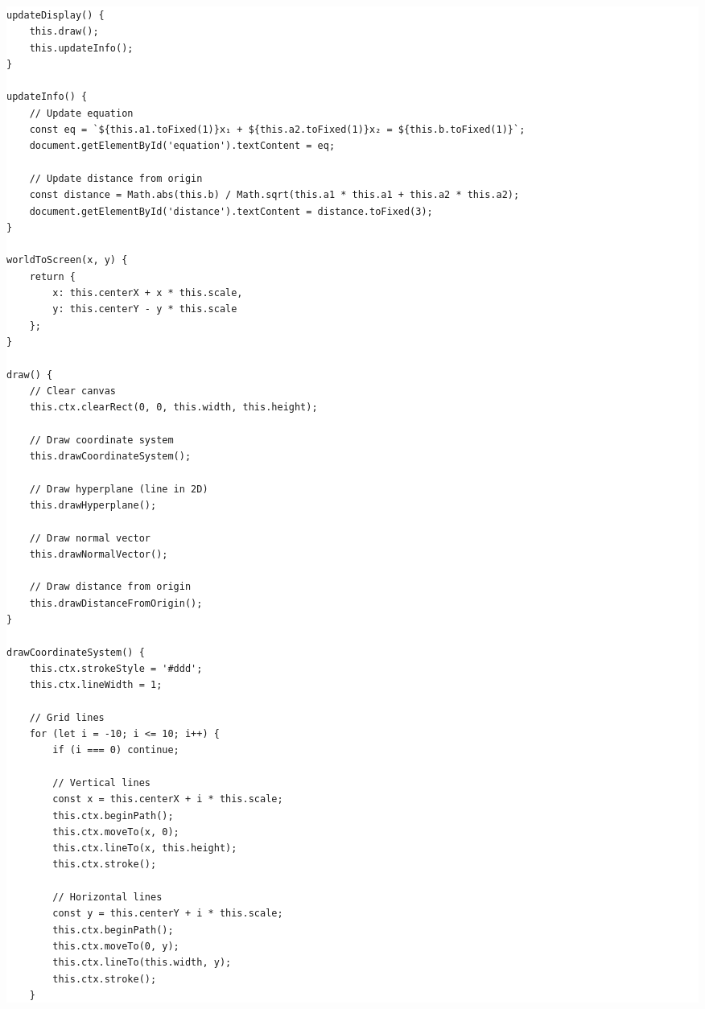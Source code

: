     updateDisplay() {
        this.draw();
        this.updateInfo();
    }
    
    updateInfo() {
        // Update equation
        const eq = `${this.a1.toFixed(1)}x₁ + ${this.a2.toFixed(1)}x₂ = ${this.b.toFixed(1)}`;
        document.getElementById('equation').textContent = eq;
        
        // Update distance from origin
        const distance = Math.abs(this.b) / Math.sqrt(this.a1 * this.a1 + this.a2 * this.a2);
        document.getElementById('distance').textContent = distance.toFixed(3);
    }
    
    worldToScreen(x, y) {
        return {
            x: this.centerX + x * this.scale,
            y: this.centerY - y * this.scale
        };
    }
    
    draw() {
        // Clear canvas
        this.ctx.clearRect(0, 0, this.width, this.height);
        
        // Draw coordinate system
        this.drawCoordinateSystem();
        
        // Draw hyperplane (line in 2D)
        this.drawHyperplane();
        
        // Draw normal vector
        this.drawNormalVector();
        
        // Draw distance from origin
        this.drawDistanceFromOrigin();
    }
    
    drawCoordinateSystem() {
        this.ctx.strokeStyle = '#ddd';
        this.ctx.lineWidth = 1;
        
        // Grid lines
        for (let i = -10; i <= 10; i++) {
            if (i === 0) continue;
            
            // Vertical lines
            const x = this.centerX + i * this.scale;
            this.ctx.beginPath();
            this.ctx.moveTo(x, 0);
            this.ctx.lineTo(x, this.height);
            this.ctx.stroke();
            
            // Horizontal lines
            const y = this.centerY + i * this.scale;
            this.ctx.beginPath();
            this.ctx.moveTo(0, y);
            this.ctx.lineTo(this.width, y);
            this.ctx.stroke();
        }
        